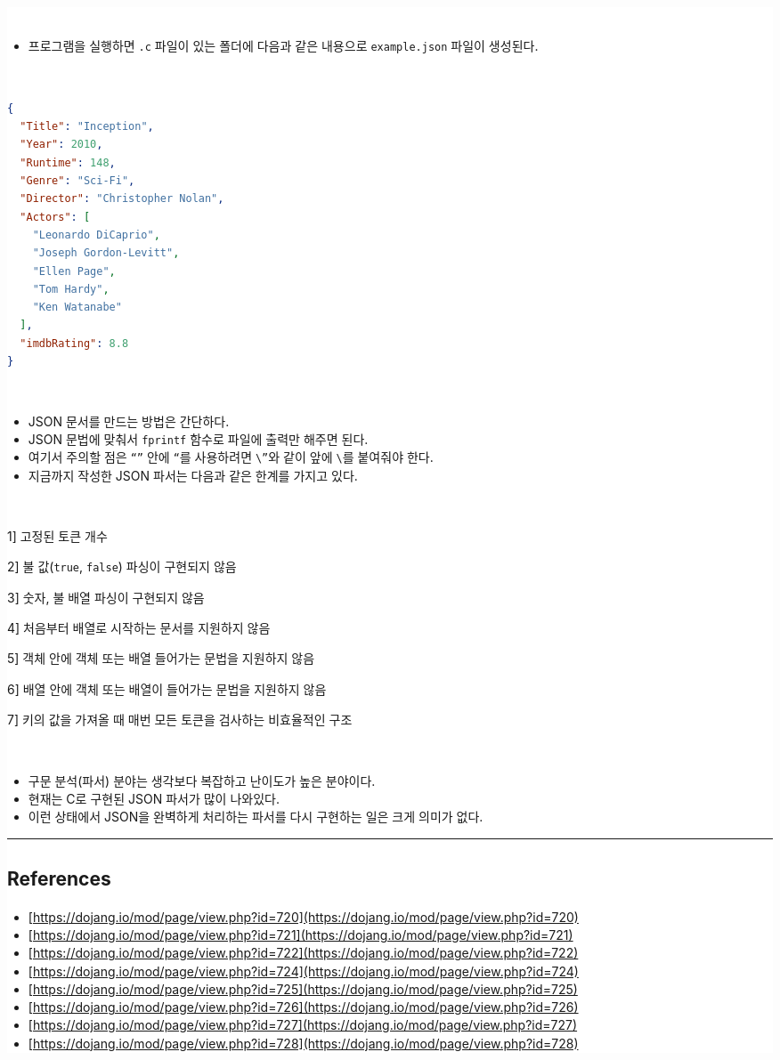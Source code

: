 <br/>

- 프로그램을 실행하면 `.c` 파일이 있는 폴더에 다음과 같은 내용으로 `example.json` 파일이 생성된다.

<br/>

```json
{
  "Title": "Inception",
  "Year": 2010,
  "Runtime": 148,
  "Genre": "Sci-Fi",
  "Director": "Christopher Nolan",
  "Actors": [
    "Leonardo DiCaprio",
    "Joseph Gordon-Levitt",
    "Ellen Page",
    "Tom Hardy",
    "Ken Watanabe"
  ],
  "imdbRating": 8.8
}
```

<br/>

- JSON 문서를 만드는 방법은 간단하다.
- JSON 문법에 맞춰서 `fprintf` 함수로 파일에 출력만 해주면 된다.
- 여기서 주의할 점은 `“”` 안에 `“`를 사용하려면 `\”`와 같이 앞에 `\`를 붙여줘야 한다.
- 지금까지 작성한 JSON 파서는 다음과 같은 한계를 가지고 있다.

<br/>

1] 고정된 토큰 개수

2] 불 값(`true`, `false`) 파싱이 구현되지 않음

3] 숫자, 불 배열 파싱이 구현되지 않음

4] 처음부터 배열로 시작하는 문서를 지원하지 않음

5] 객체 안에 객체 또는 배열 들어가는 문법을 지원하지 않음

6] 배열 안에 객체 또는 배열이 들어가는 문법을 지원하지 않음

7] 키의 값을 가져올 때 매번 모든 토큰을 검사하는 비효율적인 구조

<br/>

- 구문 분석(파서) 분야는 생각보다 복잡하고 난이도가 높은 분야이다.
- 현재는 C로 구현된 JSON 파서가 많이 나와있다.
- 이런 상태에서 JSON을 완벽하게 처리하는 파서를 다시 구현하는 일은 크게 의미가 없다.

---

## References

- [https://dojang.io/mod/page/view.php?id=720](https://dojang.io/mod/page/view.php?id=720)
- [https://dojang.io/mod/page/view.php?id=721](https://dojang.io/mod/page/view.php?id=721)
- [https://dojang.io/mod/page/view.php?id=722](https://dojang.io/mod/page/view.php?id=722)
- [https://dojang.io/mod/page/view.php?id=724](https://dojang.io/mod/page/view.php?id=724)
- [https://dojang.io/mod/page/view.php?id=725](https://dojang.io/mod/page/view.php?id=725)
- [https://dojang.io/mod/page/view.php?id=726](https://dojang.io/mod/page/view.php?id=726)
- [https://dojang.io/mod/page/view.php?id=727](https://dojang.io/mod/page/view.php?id=727)
- [https://dojang.io/mod/page/view.php?id=728](https://dojang.io/mod/page/view.php?id=728)
